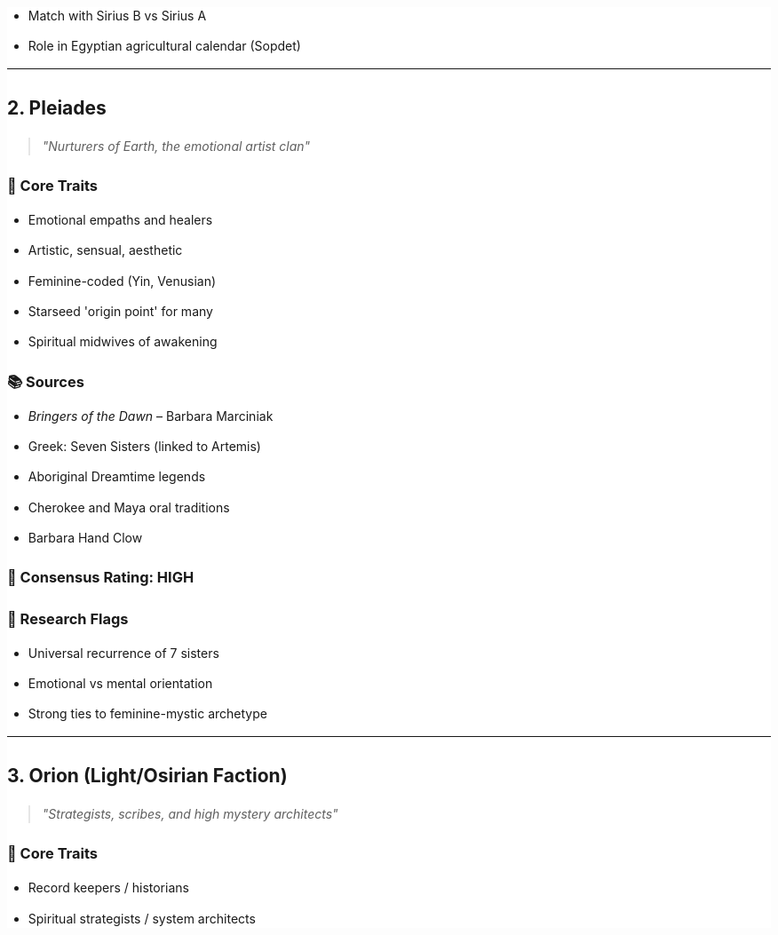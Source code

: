 - Match with Sirius B vs Sirius A
    
- Role in Egyptian agricultural calendar (Sopdet)
    

---

## 2. **Pleiades**

> _"Nurturers of Earth, the emotional artist clan"_

### 🔹 Core Traits

- Emotional empaths and healers
    
- Artistic, sensual, aesthetic
    
- Feminine-coded (Yin, Venusian)
    
- Starseed 'origin point' for many
    
- Spiritual midwives of awakening
    

### 📚 Sources

- _Bringers of the Dawn_ – Barbara Marciniak
    
- Greek: Seven Sisters (linked to Artemis)
    
- Aboriginal Dreamtime legends
    
- Cherokee and Maya oral traditions
    
- Barbara Hand Clow
    

### 🧠 Consensus Rating: **HIGH**

### 🧭 Research Flags

- Universal recurrence of 7 sisters
    
- Emotional vs mental orientation
    
- Strong ties to feminine-mystic archetype
    

---

## 3. **Orion (Light/Osirian Faction)**

> _"Strategists, scribes, and high mystery architects"_

### 🔹 Core Traits

- Record keepers / historians
    
- Spiritual strategists / system architects
    